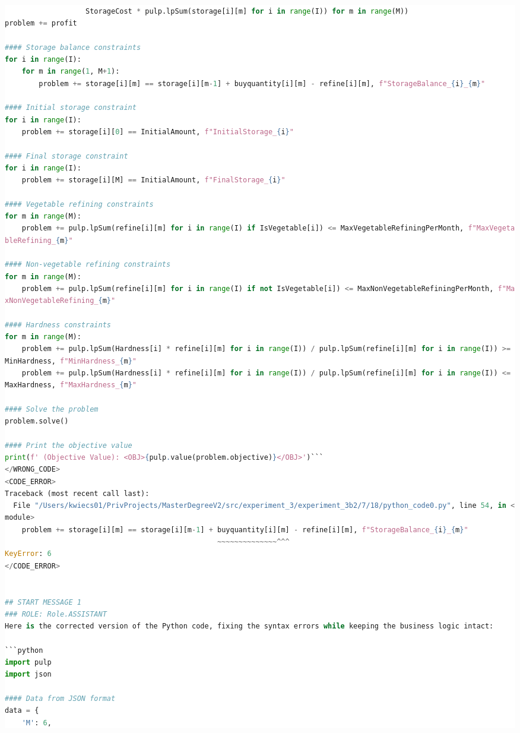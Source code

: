 ```python
                   StorageCost * pulp.lpSum(storage[i][m] for i in range(I)) for m in range(M))
problem += profit

#### Storage balance constraints
for i in range(I):
    for m in range(1, M+1):
        problem += storage[i][m] == storage[i][m-1] + buyquantity[i][m] - refine[i][m], f"StorageBalance_{i}_{m}"

#### Initial storage constraint
for i in range(I):
    problem += storage[i][0] == InitialAmount, f"InitialStorage_{i}"

#### Final storage constraint
for i in range(I):
    problem += storage[i][M] == InitialAmount, f"FinalStorage_{i}"

#### Vegetable refining constraints
for m in range(M):
    problem += pulp.lpSum(refine[i][m] for i in range(I) if IsVegetable[i]) <= MaxVegetableRefiningPerMonth, f"MaxVegetableRefining_{m}"

#### Non-vegetable refining constraints
for m in range(M):
    problem += pulp.lpSum(refine[i][m] for i in range(I) if not IsVegetable[i]) <= MaxNonVegetableRefiningPerMonth, f"MaxNonVegetableRefining_{m}"

#### Hardness constraints
for m in range(M):
    problem += pulp.lpSum(Hardness[i] * refine[i][m] for i in range(I)) / pulp.lpSum(refine[i][m] for i in range(I)) >= MinHardness, f"MinHardness_{m}"
    problem += pulp.lpSum(Hardness[i] * refine[i][m] for i in range(I)) / pulp.lpSum(refine[i][m] for i in range(I)) <= MaxHardness, f"MaxHardness_{m}"

#### Solve the problem
problem.solve()

#### Print the objective value
print(f' (Objective Value): <OBJ>{pulp.value(problem.objective)}</OBJ>')```
</WRONG_CODE>
<CODE_ERROR>
Traceback (most recent call last):
  File "/Users/kwiecs01/PrivProjects/MasterDegreeV2/src/experiment_3/experiment_3b2/7/18/python_code0.py", line 54, in <module>
    problem += storage[i][m] == storage[i][m-1] + buyquantity[i][m] - refine[i][m], f"StorageBalance_{i}_{m}"
                                                  ~~~~~~~~~~~~~~^^^
KeyError: 6
</CODE_ERROR>


## START MESSAGE 1 
### ROLE: Role.ASSISTANT
Here is the corrected version of the Python code, fixing the syntax errors while keeping the business logic intact:

```python
import pulp
import json

#### Data from JSON format
data = {
    'M': 6,
```